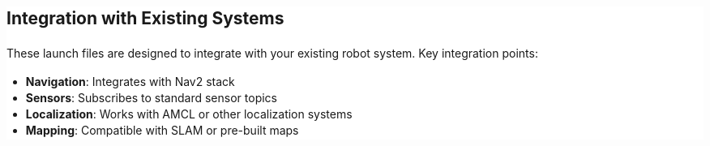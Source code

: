 ## Integration with Existing Systems

These launch files are designed to integrate with your existing robot system. Key integration points:

- **Navigation**: Integrates with Nav2 stack
- **Sensors**: Subscribes to standard sensor topics
- **Localization**: Works with AMCL or other localization systems
- **Mapping**: Compatible with SLAM or pre-built maps

